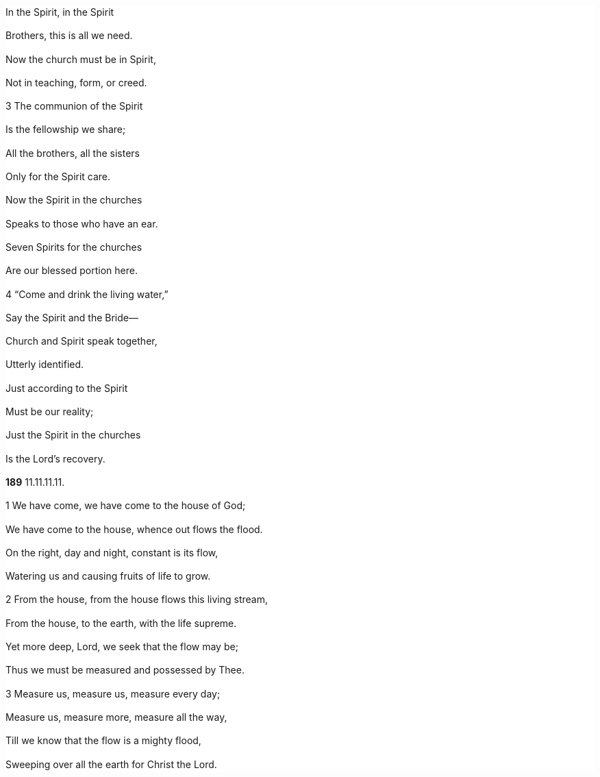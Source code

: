 In the Spirit, in the Spirit

Brothers, this is all we need.

Now the church must be in Spirit,

Not in teaching, form, or creed.

3 The communion of the Spirit

Is the fellowship we share;

All the brothers, all the sisters

Only for the Spirit care.

Now the Spirit in the churches

Speaks to those who have an ear.

Seven Spirits for the churches

Are our blessed portion here.

4 “Come and drink the living water,”

Say the Spirit and the Bride—

Church and Spirit speak together,

Utterly identified.

Just according to the Spirit

Must be our reality;

Just the Spirit in the churches

Is the Lord’s recovery.

**189** 11.11.11.11.

1 We have come, we have come to the house of God;

We have come to the house, whence out flows the flood.

On the right, day and night, constant is its flow,

Watering us and causing fruits of life to grow.

2 From the house, from the house flows this living stream,

From the house, to the earth, with the life supreme.

Yet more deep, Lord, we seek that the flow may be;

Thus we must be measured and possessed by Thee.

3 Measure us, measure us, measure every day;

Measure us, measure more, measure all the way,

Till we know that the flow is a mighty flood,

Sweeping over all the earth for Christ the Lord.
